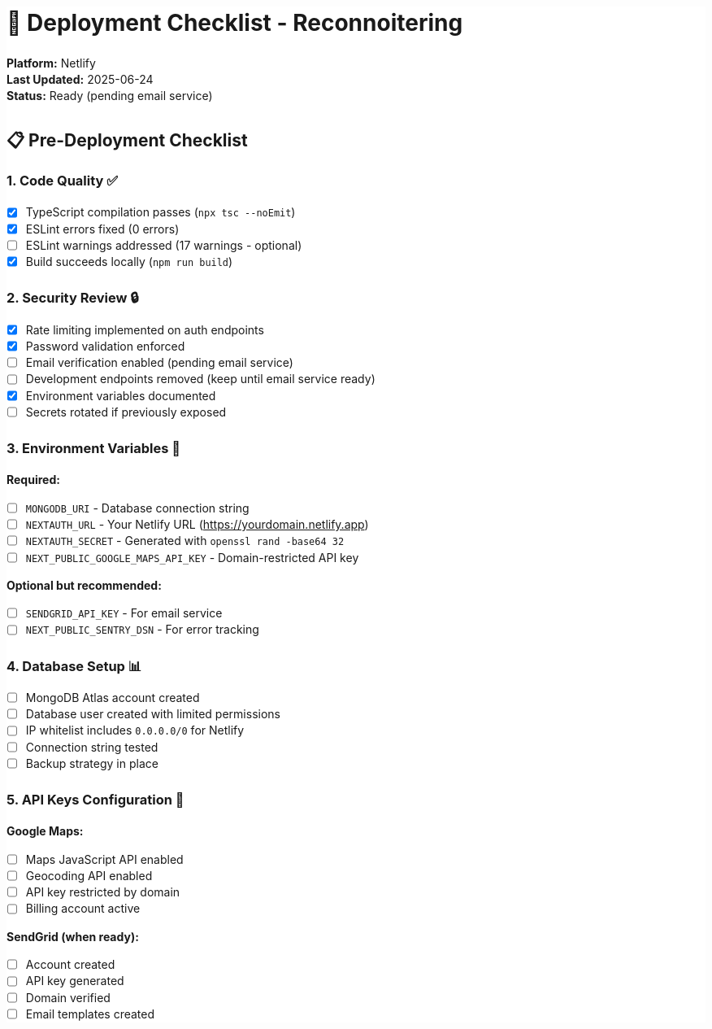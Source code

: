 # 🚀 Deployment Checklist - Reconnoitering

**Platform:** Netlify  
**Last Updated:** 2025-06-24  
**Status:** Ready (pending email service)

## 📋 Pre-Deployment Checklist

### 1. Code Quality ✅
- [x] TypeScript compilation passes (`npx tsc --noEmit`)
- [x] ESLint errors fixed (0 errors)
- [ ] ESLint warnings addressed (17 warnings - optional)
- [x] Build succeeds locally (`npm run build`)

### 2. Security Review 🔒
- [x] Rate limiting implemented on auth endpoints
- [x] Password validation enforced
- [ ] Email verification enabled (pending email service)
- [ ] Development endpoints removed (keep until email service ready)
- [x] Environment variables documented
- [ ] Secrets rotated if previously exposed

### 3. Environment Variables 🔐
**Required:**
- [ ] `MONGODB_URI` - Database connection string
- [ ] `NEXTAUTH_URL` - Your Netlify URL (https://yourdomain.netlify.app)
- [ ] `NEXTAUTH_SECRET` - Generated with `openssl rand -base64 32`
- [ ] `NEXT_PUBLIC_GOOGLE_MAPS_API_KEY` - Domain-restricted API key

**Optional but recommended:**
- [ ] `SENDGRID_API_KEY` - For email service
- [ ] `NEXT_PUBLIC_SENTRY_DSN` - For error tracking

### 4. Database Setup 📊
- [ ] MongoDB Atlas account created
- [ ] Database user created with limited permissions
- [ ] IP whitelist includes `0.0.0.0/0` for Netlify
- [ ] Connection string tested
- [ ] Backup strategy in place

### 5. API Keys Configuration 🔑
**Google Maps:**
- [ ] Maps JavaScript API enabled
- [ ] Geocoding API enabled
- [ ] API key restricted by domain
- [ ] Billing account active

**SendGrid (when ready):**
- [ ] Account created
- [ ] API key generated
- [ ] Domain verified
- [ ] Email templates created
